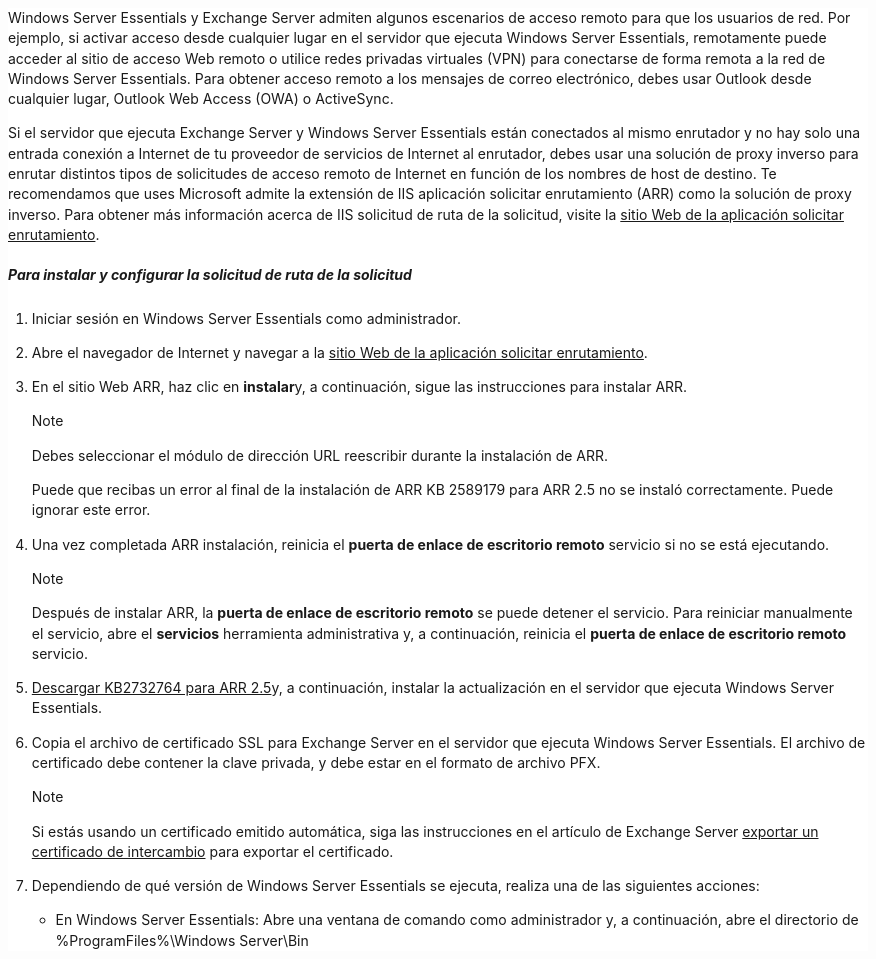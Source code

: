  Windows Server Essentials y Exchange Server admiten algunos escenarios de acceso remoto para que los usuarios de red. Por ejemplo, si activar acceso desde cualquier lugar en el servidor que ejecuta Windows Server Essentials, remotamente puede acceder al sitio de acceso Web remoto o utilice redes privadas virtuales (VPN) para conectarse de forma remota a la red de Windows Server Essentials. Para obtener acceso remoto a los mensajes de correo electrónico, debes usar Outlook desde cualquier lugar, Outlook Web Access (OWA) o ActiveSync.  
  
 Si el servidor que ejecuta Exchange Server y Windows Server Essentials están conectados al mismo enrutador y no hay solo una entrada conexión a Internet de tu proveedor de servicios de Internet al enrutador, debes usar una solución de proxy inverso para enrutar distintos tipos de solicitudes de acceso remoto de Internet en función de los nombres de host de destino. Te recomendamos que uses Microsoft admite la extensión de IIS aplicación solicitar enrutamiento (ARR) como la solución de proxy inverso. Para obtener más información acerca de IIS solicitud de ruta de la solicitud, visite la [sitio Web de la aplicación solicitar enrutamiento](https://go.microsoft.com/fwlink/p/?LinkId=249181).  
  
##### <a name="to-install-and-configure-application-request-routing"></a>Para instalar y configurar la solicitud de ruta de la solicitud  
  
1.  Iniciar sesión en Windows Server Essentials como administrador.  
  
2.  Abre el navegador de Internet y navegar a la [sitio Web de la aplicación solicitar enrutamiento](https://go.microsoft.com/fwlink/p/?LinkId=249181).  
  
3.  En el sitio Web ARR, haz clic en **instalar**y, a continuación, sigue las instrucciones para instalar ARR.  
  
    > [!NOTE]
    >  Debes seleccionar el módulo de dirección URL reescribir durante la instalación de ARR.  
    >   
    >  Puede que recibas un error al final de la instalación de ARR KB 2589179 para ARR 2.5 no se instaló correctamente. Puede ignorar este error.  
  
4.  Una vez completada ARR instalación, reinicia el **puerta de enlace de escritorio remoto** servicio si no se está ejecutando.  
  
    > [!NOTE]
    >  Después de instalar ARR, la **puerta de enlace de escritorio remoto** se puede detener el servicio. Para reiniciar manualmente el servicio, abre el **servicios** herramienta administrativa y, a continuación, reinicia el **puerta de enlace de escritorio remoto** servicio.  
  
5.  [Descargar KB2732764 para ARR 2.5](https://go.microsoft.com/fwlink/?LinkID=258302)y, a continuación, instalar la actualización en el servidor que ejecuta Windows Server Essentials.  
  
6.  Copia el archivo de certificado SSL para Exchange Server en el servidor que ejecuta Windows Server Essentials. El archivo de certificado debe contener la clave privada, y debe estar en el formato de archivo PFX.  
  
    > [!NOTE]
    >  Si estás usando un certificado emitido automática, siga las instrucciones en el artículo de Exchange Server [exportar un certificado de intercambio](https://technet.microsoft.com/library/dd351274.aspx) para exportar el certificado.  
  
7.  Dependiendo de qué versión de Windows Server Essentials se ejecuta, realiza una de las siguientes acciones:  
  
    -   En Windows Server Essentials: Abre una ventana de comando como administrador y, a continuación, abre el directorio de %ProgramFiles%\Windows Server\Bin  
  